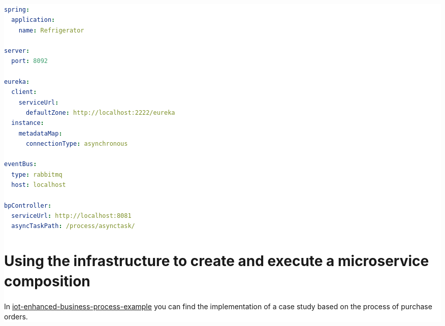 ```yml
spring:
  application:
    name: Refrigerator
    
server:
  port: 8092
    
eureka:
  client:
    serviceUrl:
      defaultZone: http://localhost:2222/eureka
  instance:
    metadataMap:
      connectionType: asynchronous

eventBus:
  type: rabbitmq
  host: localhost
 
bpController:
  serviceUrl: http://localhost:8081
  asyncTaskPath: /process/asynctask/
```


# Using the infrastructure to create and execute a microservice composition

In [iot-enhanced-business-process-example](https://github.com/pvalderas/iot-enhanced-business-process-example) you can find the implementation of a case study based on the process of purchase orders.
